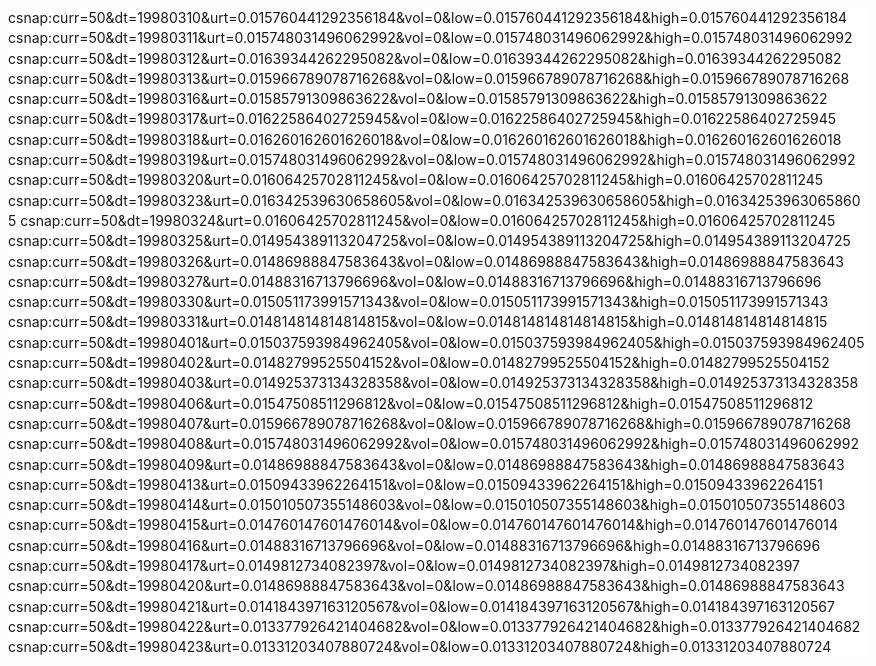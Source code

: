 csnap:curr=50&dt=19980310&urt=0.015760441292356184&vol=0&low=0.015760441292356184&high=0.015760441292356184
csnap:curr=50&dt=19980311&urt=0.015748031496062992&vol=0&low=0.015748031496062992&high=0.015748031496062992
csnap:curr=50&dt=19980312&urt=0.01639344262295082&vol=0&low=0.01639344262295082&high=0.01639344262295082
csnap:curr=50&dt=19980313&urt=0.015966789078716268&vol=0&low=0.015966789078716268&high=0.015966789078716268
csnap:curr=50&dt=19980316&urt=0.01585791309863622&vol=0&low=0.01585791309863622&high=0.01585791309863622
csnap:curr=50&dt=19980317&urt=0.01622586402725945&vol=0&low=0.01622586402725945&high=0.01622586402725945
csnap:curr=50&dt=19980318&urt=0.016260162601626018&vol=0&low=0.016260162601626018&high=0.016260162601626018
csnap:curr=50&dt=19980319&urt=0.015748031496062992&vol=0&low=0.015748031496062992&high=0.015748031496062992
csnap:curr=50&dt=19980320&urt=0.01606425702811245&vol=0&low=0.01606425702811245&high=0.01606425702811245
csnap:curr=50&dt=19980323&urt=0.016342539630658605&vol=0&low=0.016342539630658605&high=0.016342539630658605
csnap:curr=50&dt=19980324&urt=0.01606425702811245&vol=0&low=0.01606425702811245&high=0.01606425702811245
csnap:curr=50&dt=19980325&urt=0.014954389113204725&vol=0&low=0.014954389113204725&high=0.014954389113204725
csnap:curr=50&dt=19980326&urt=0.01486988847583643&vol=0&low=0.01486988847583643&high=0.01486988847583643
csnap:curr=50&dt=19980327&urt=0.01488316713796696&vol=0&low=0.01488316713796696&high=0.01488316713796696
csnap:curr=50&dt=19980330&urt=0.015051173991571343&vol=0&low=0.015051173991571343&high=0.015051173991571343
csnap:curr=50&dt=19980331&urt=0.014814814814814815&vol=0&low=0.014814814814814815&high=0.014814814814814815
csnap:curr=50&dt=19980401&urt=0.015037593984962405&vol=0&low=0.015037593984962405&high=0.015037593984962405
csnap:curr=50&dt=19980402&urt=0.01482799525504152&vol=0&low=0.01482799525504152&high=0.01482799525504152
csnap:curr=50&dt=19980403&urt=0.014925373134328358&vol=0&low=0.014925373134328358&high=0.014925373134328358
csnap:curr=50&dt=19980406&urt=0.01547508511296812&vol=0&low=0.01547508511296812&high=0.01547508511296812
csnap:curr=50&dt=19980407&urt=0.015966789078716268&vol=0&low=0.015966789078716268&high=0.015966789078716268
csnap:curr=50&dt=19980408&urt=0.015748031496062992&vol=0&low=0.015748031496062992&high=0.015748031496062992
csnap:curr=50&dt=19980409&urt=0.01486988847583643&vol=0&low=0.01486988847583643&high=0.01486988847583643
csnap:curr=50&dt=19980413&urt=0.01509433962264151&vol=0&low=0.01509433962264151&high=0.01509433962264151
csnap:curr=50&dt=19980414&urt=0.015010507355148603&vol=0&low=0.015010507355148603&high=0.015010507355148603
csnap:curr=50&dt=19980415&urt=0.014760147601476014&vol=0&low=0.014760147601476014&high=0.014760147601476014
csnap:curr=50&dt=19980416&urt=0.01488316713796696&vol=0&low=0.01488316713796696&high=0.01488316713796696
csnap:curr=50&dt=19980417&urt=0.0149812734082397&vol=0&low=0.0149812734082397&high=0.0149812734082397
csnap:curr=50&dt=19980420&urt=0.01486988847583643&vol=0&low=0.01486988847583643&high=0.01486988847583643
csnap:curr=50&dt=19980421&urt=0.014184397163120567&vol=0&low=0.014184397163120567&high=0.014184397163120567
csnap:curr=50&dt=19980422&urt=0.013377926421404682&vol=0&low=0.013377926421404682&high=0.013377926421404682
csnap:curr=50&dt=19980423&urt=0.01331203407880724&vol=0&low=0.01331203407880724&high=0.01331203407880724